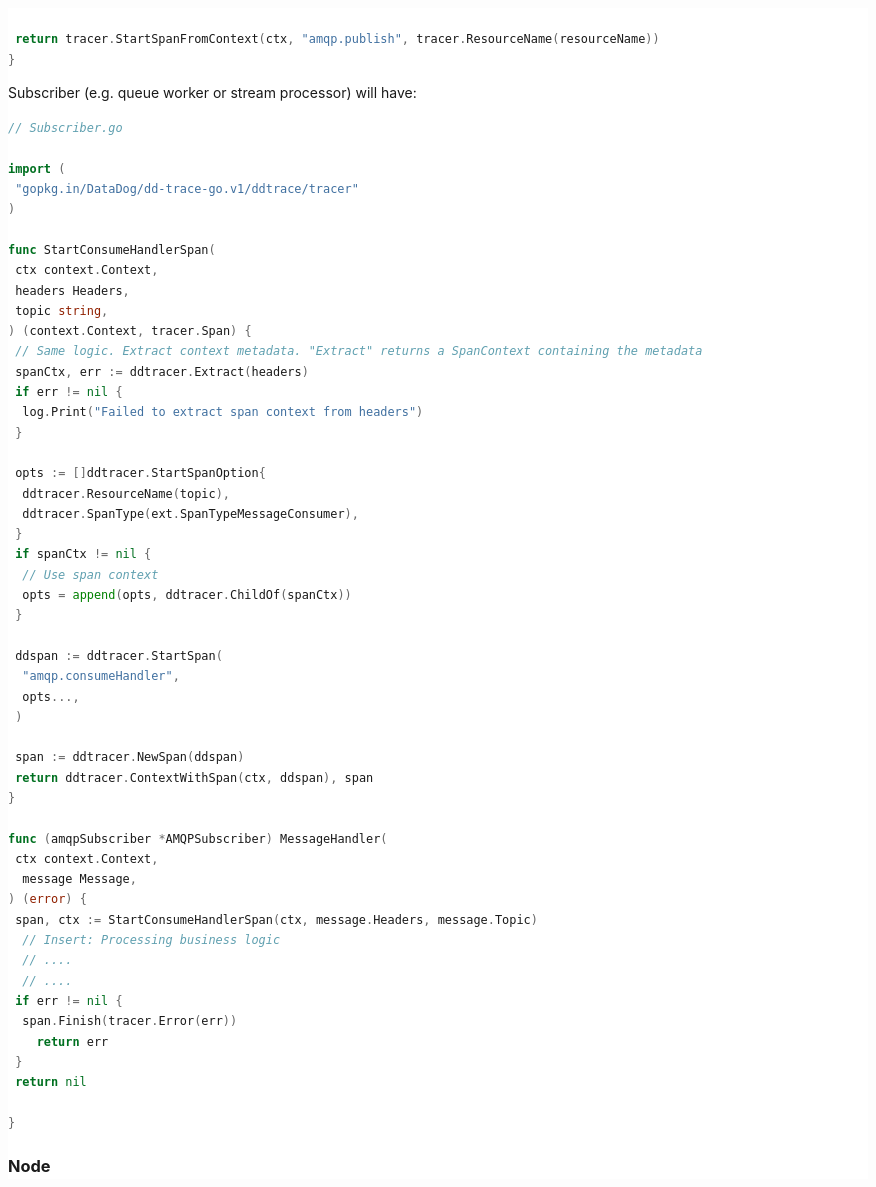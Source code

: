 ```go

 return tracer.StartSpanFromContext(ctx, "amqp.publish", tracer.ResourceName(resourceName))
}
```


Subscriber (e.g. queue worker or stream processor) will have:

```go
// Subscriber.go

import (
 "gopkg.in/DataDog/dd-trace-go.v1/ddtrace/tracer"
)

func StartConsumeHandlerSpan(
 ctx context.Context,
 headers Headers,
 topic string,
) (context.Context, tracer.Span) {
 // Same logic. Extract context metadata. "Extract" returns a SpanContext containing the metadata
 spanCtx, err := ddtracer.Extract(headers)
 if err != nil {
  log.Print("Failed to extract span context from headers")
 }

 opts := []ddtracer.StartSpanOption{
  ddtracer.ResourceName(topic),
  ddtracer.SpanType(ext.SpanTypeMessageConsumer),
 }
 if spanCtx != nil {
  // Use span context
  opts = append(opts, ddtracer.ChildOf(spanCtx))
 }

 ddspan := ddtracer.StartSpan(
  "amqp.consumeHandler",
  opts...,
 )

 span := ddtracer.NewSpan(ddspan)
 return ddtracer.ContextWithSpan(ctx, ddspan), span
}

func (amqpSubscriber *AMQPSubscriber) MessageHandler(
 ctx context.Context,
  message Message,
) (error) {
 span, ctx := StartConsumeHandlerSpan(ctx, message.Headers, message.Topic)
  // Insert: Processing business logic
  // ....
  // ....
 if err != nil {
  span.Finish(tracer.Error(err))
    return err
 }
 return nil

}
```
### Node
